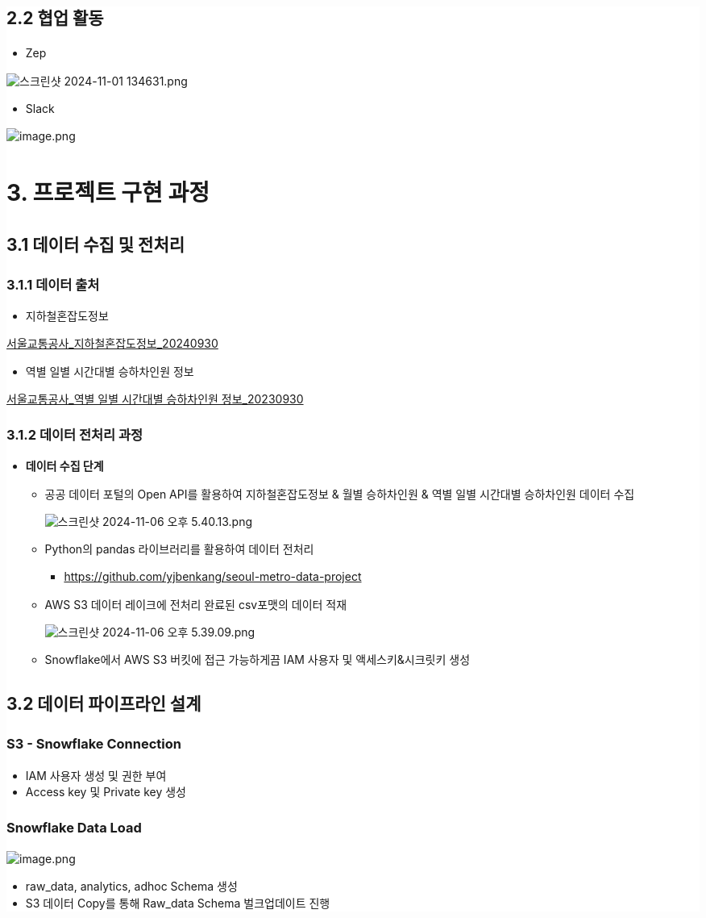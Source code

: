 ## 2.2 협업 활동

- Zep

![스크린샷 2024-11-01 134631.png](%E1%84%8E%E1%85%AC%E1%84%8C%E1%85%A9%E1%86%BC%20%E1%84%87%E1%85%A9%E1%84%80%E1%85%A9%E1%84%89%E1%85%A5%201326e9180a9680448a0ed95713e9771c/%25EC%258A%25A4%25ED%2581%25AC%25EB%25A6%25B0%25EC%2583%25B7_2024-11-01_134631.png)

- Slack

![image.png](%E1%84%8E%E1%85%AC%E1%84%8C%E1%85%A9%E1%86%BC%20%E1%84%87%E1%85%A9%E1%84%80%E1%85%A9%E1%84%89%E1%85%A5%201326e9180a9680448a0ed95713e9771c/image.png)

# 3. 프로젝트 구현 과정

## 3.1 데이터 수집 및 전처리

### 3.1.1 데이터 출처

- 지하철혼잡도정보

[서울교통공사_지하철혼잡도정보_20240930](https://www.data.go.kr/data/15071311/fileData.do)

- 역별 일별 시간대별 승하차인원 정보

[서울교통공사_역별 일별 시간대별 승하차인원 정보_20230930](https://www.data.go.kr/data/15048032/fileData.do)

### 3.1.2 데이터 전처리 과정

- **데이터 수집 단계**
    - 공공 데이터 포털의 Open API를 활용하여 지하철혼잡도정보 & 월별 승하차인원 & 역별 일별 시간대별 승하차인원 데이터 수집
        
        ![스크린샷 2024-11-06 오후 5.40.13.png](%E1%84%8E%E1%85%AC%E1%84%8C%E1%85%A9%E1%86%BC%20%E1%84%87%E1%85%A9%E1%84%80%E1%85%A9%E1%84%89%E1%85%A5%201326e9180a9680448a0ed95713e9771c/%25E1%2584%2589%25E1%2585%25B3%25E1%2584%258F%25E1%2585%25B3%25E1%2584%2585%25E1%2585%25B5%25E1%2586%25AB%25E1%2584%2589%25E1%2585%25A3%25E1%2586%25BA_2024-11-06_%25E1%2584%258B%25E1%2585%25A9%25E1%2584%2592%25E1%2585%25AE_5.40.13.png)
        
    - Python의 pandas 라이브러리를 활용하여 데이터 전처리
        - https://github.com/yjbenkang/seoul-metro-data-project
    - AWS S3 데이터 레이크에 전처리 완료된 csv포맷의 데이터 적재
        
        ![스크린샷 2024-11-06 오후 5.39.09.png](%E1%84%8E%E1%85%AC%E1%84%8C%E1%85%A9%E1%86%BC%20%E1%84%87%E1%85%A9%E1%84%80%E1%85%A9%E1%84%89%E1%85%A5%201326e9180a9680448a0ed95713e9771c/%25E1%2584%2589%25E1%2585%25B3%25E1%2584%258F%25E1%2585%25B3%25E1%2584%2585%25E1%2585%25B5%25E1%2586%25AB%25E1%2584%2589%25E1%2585%25A3%25E1%2586%25BA_2024-11-06_%25E1%2584%258B%25E1%2585%25A9%25E1%2584%2592%25E1%2585%25AE_5.39.09.png)
        
    - Snowflake에서 AWS S3 버킷에 접근 가능하게끔 IAM 사용자 및 액세스키&시크릿키 생성

## 3.2 데이터 파이프라인 설계

### S3 - Snowflake Connection

- IAM 사용자 생성 및 권한 부여
- Access key 및 Private key 생성

### Snowflake Data Load

![image.png](%E1%84%8E%E1%85%AC%E1%84%8C%E1%85%A9%E1%86%BC%20%E1%84%87%E1%85%A9%E1%84%80%E1%85%A9%E1%84%89%E1%85%A5%201326e9180a9680448a0ed95713e9771c/image%201.png)

- raw_data, analytics, adhoc Schema 생성
- S3 데이터  Copy를 통해 Raw_data Schema 벌크업데이트 진행
